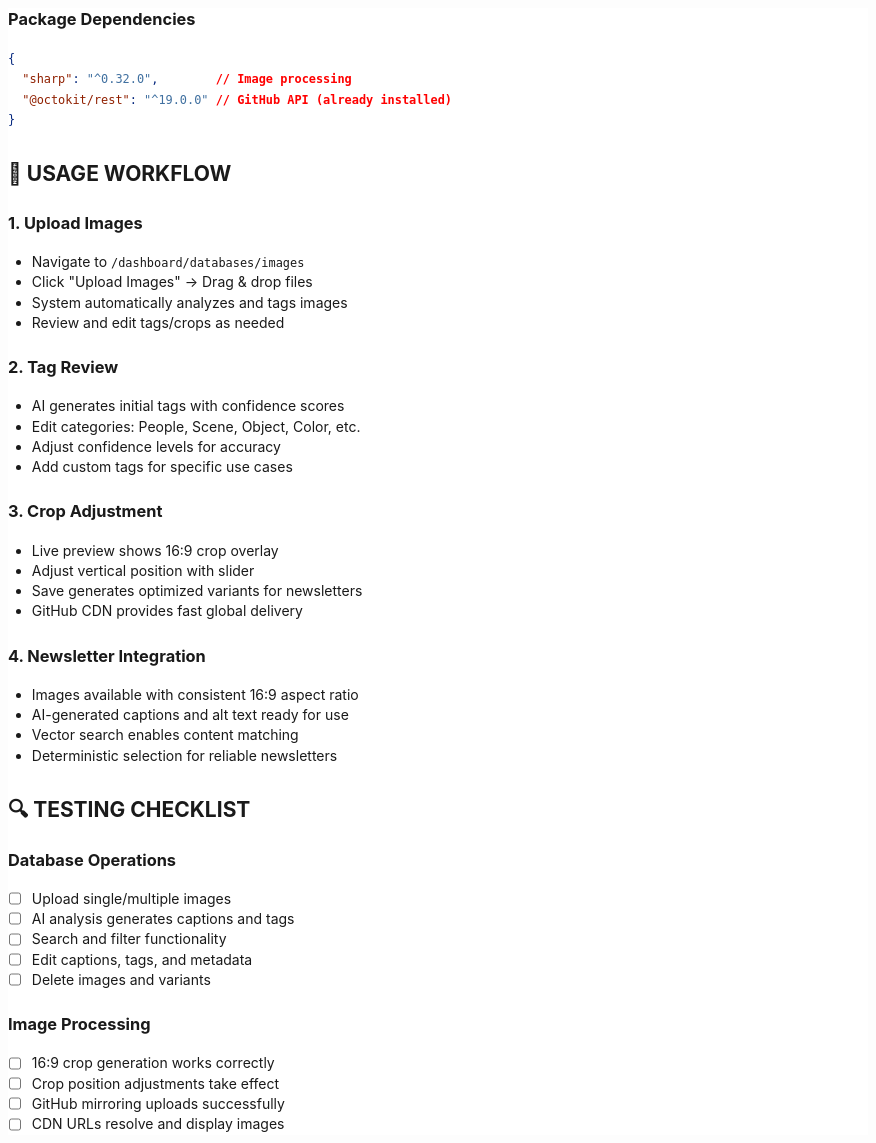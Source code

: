 ### Package Dependencies
```json
{
  "sharp": "^0.32.0",        // Image processing
  "@octokit/rest": "^19.0.0" // GitHub API (already installed)
}
```

## 🚀 **USAGE WORKFLOW**

### 1. Upload Images
- Navigate to `/dashboard/databases/images`
- Click "Upload Images" → Drag & drop files
- System automatically analyzes and tags images
- Review and edit tags/crops as needed

### 2. Tag Review
- AI generates initial tags with confidence scores
- Edit categories: People, Scene, Object, Color, etc.
- Adjust confidence levels for accuracy
- Add custom tags for specific use cases

### 3. Crop Adjustment
- Live preview shows 16:9 crop overlay
- Adjust vertical position with slider
- Save generates optimized variants for newsletters
- GitHub CDN provides fast global delivery

### 4. Newsletter Integration
- Images available with consistent 16:9 aspect ratio
- AI-generated captions and alt text ready for use
- Vector search enables content matching
- Deterministic selection for reliable newsletters

## 🔍 **TESTING CHECKLIST**

### Database Operations
- [ ] Upload single/multiple images
- [ ] AI analysis generates captions and tags
- [ ] Search and filter functionality
- [ ] Edit captions, tags, and metadata
- [ ] Delete images and variants

### Image Processing
- [ ] 16:9 crop generation works correctly
- [ ] Crop position adjustments take effect
- [ ] GitHub mirroring uploads successfully
- [ ] CDN URLs resolve and display images
